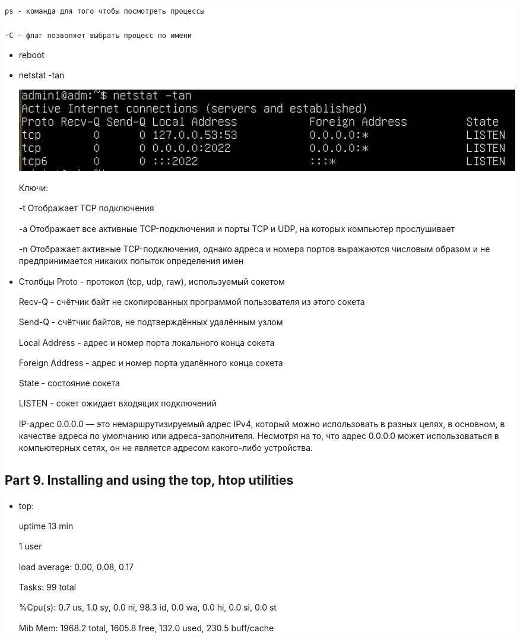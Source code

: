     ps - команда для того чтобы посмотреть процессы

    -С - флаг позволяет выбрать процесс по имени

* reboot

* netstat -tan

    ![alt text](../misc/images/8_5.png)
    
    Ключи:
    
    -t Отображает TCP подключения

    -a Отображает все активные TCP-подключения и порты TCP и UDP, на которых    компьютер прослушивает

    -n Отображает активные TCP-подключения, однако адреса и номера портов выражаются числовым образом и не предпринимается никаких попыток определения имен
    
* Столбцы
    Proto - протокол (tcp, udp, raw), используемый сокетом

    Recv-Q - счётчик байт не скопированных программой пользователя из этого сокета
    
    Send-Q - счётчик байтов, не подтверждённых удалённым узлом

    Local Address - адрес и номер порта локального конца сокета

    Foreign Address - адрес и номер порта удалённого конца сокета

    State - состояние сокета

    LISTEN - cокет ожидает входящих подключений

    IP-адрес 0.0.0.0 — это немаршрутизируемый адрес IPv4, который можно использовать в разных целях, в основном, в качестве адреса по умолчанию или адреса-заполнителя. Несмотря на то, что адрес 0.0.0.0 может использоваться в компьютерных сетях, он не является адресом какого-либо устройства.

## Part 9. Installing and using the top, htop utilities
* top:

    uptime 13 min

    1 user

    load average: 0.00, 0.08, 0.17

    Tasks: 99 total

    %Cpu(s): 0.7 us, 1.0 sy, 0.0 ni, 98.3 id, 0.0 wa, 0.0 hi, 0.0 si, 0.0 st

    Mib Mem: 1968.2 total, 1605.8 free, 132.0 used, 230.5 buff/cache
